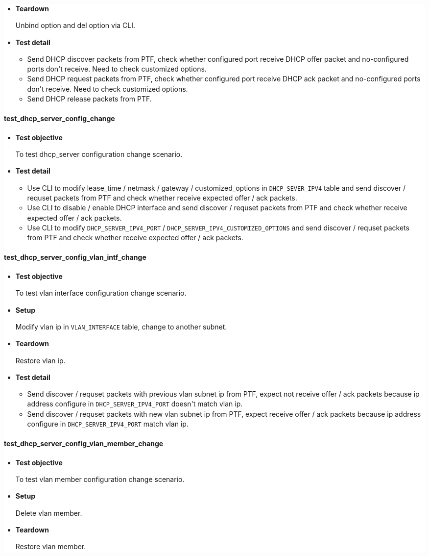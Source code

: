 * **Teardown**

  Unbind option and del option via CLI.

* **Test detail**

  * Send DHCP discover packets from PTF, check whether configured port receive DHCP offer packet and no-configured ports don't receive. Need to check customized options.
  * Send DHCP request packets from PTF, check whether configured port receive DHCP ack packet and no-configured ports don't receive. Need to check customized options.
  * Send DHCP release packets from PTF.

#### test_dhcp_server_config_change

* **Test objective**

   To test dhcp_server configuration change scenario.

* **Test detail**

  * Use CLI to modify lease_time / netmask / gateway / customized_options in `DHCP_SEVER_IPV4` table and send discover / requset packets from PTF and check whether receive expected offer / ack packets.
  * Use CLI to disable / enable DHCP interface and send discover / requset packets from PTF and check whether receive expected offer / ack packets.
  * Use CLI to modify `DHCP_SERVER_IPV4_PORT` / `DHCP_SERVER_IPV4_CUSTOMIZED_OPTIONS` and send discover / requset packets from PTF and check whether receive expected offer / ack packets.

#### test_dhcp_server_config_vlan_intf_change

* **Test objective**

   To test vlan interface configuration change scenario.

* **Setup**

  Modify vlan ip in `VLAN_INTERFACE` table, change to another subnet.

* **Teardown**

  Restore vlan ip.

* **Test detail**

  * Send discover / requset packets with previous vlan subnet ip from PTF, expect not receive offer / ack packets because ip address configure in `DHCP_SERVER_IPV4_PORT` doesn't match vlan ip.
  * Send discover / requset packets with new vlan subnet ip from PTF, expect receive offer / ack packets because ip address configure in `DHCP_SERVER_IPV4_PORT` match vlan ip.

#### test_dhcp_server_config_vlan_member_change

* **Test objective**

   To test vlan member configuration change scenario.

* **Setup**

  Delete vlan member.

* **Teardown**

  Restore vlan member.
